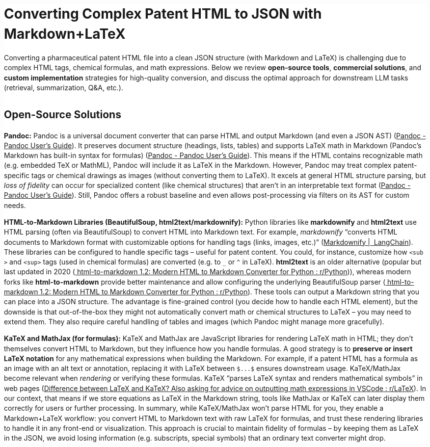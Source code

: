 # Converting Complex Patent HTML to JSON with Markdown+LaTeX

Converting a pharmaceutical patent HTML file into a clean JSON structure (with Markdown and LaTeX) is challenging due to complex HTML tags, chemical formulas, and math expressions. Below we review **open-source tools**, **commercial solutions**, and **custom implementation** strategies for high-quality conversion, and discuss the optimal approach for downstream LLM tasks (retrieval, summarization, Q&A, etc.).

## Open-Source Solutions

**Pandoc:** Pandoc is a universal document converter that can parse HTML and output Markdown (and even a JSON AST) ([Pandoc - Pandoc User’s Guide](https://pandoc.org/MANUAL.html#:~:text=Pandoc%20can%20convert%20between%20numerous,see%20creating%20a%20PDF%2C%20below)). It preserves document structure (headings, lists, tables) and supports LaTeX math in Markdown (Pandoc’s Markdown has built-in syntax for formulas) ([Pandoc - Pandoc User’s Guide](https://pandoc.org/MANUAL.html#:~:text=Pandoc%E2%80%99s%20enhanced%20version%20of%20Markdown,See%20below%20under%20Pandoc%E2%80%99s%20Markdown)). This means if the HTML contains recognizable math (e.g. embedded TeX or MathML), Pandoc will include it as LaTeX in the Markdown. However, Pandoc may treat complex patent-specific tags or chemical drawings as images (without converting them to LaTeX). It excels at general HTML structure parsing, but *loss of fidelity* can occur for specialized content (like chemical structures) that aren’t in an interpretable text format ([Pandoc - Pandoc User’s Guide](https://pandoc.org/MANUAL.html#:~:text=Because%20pandoc%E2%80%99s%20intermediate%20representation%20of,be%20expected%20to%20be%20lossy)). Still, Pandoc offers a robust baseline and even allows post-processing via filters on its AST for custom needs.

**HTML-to-Markdown Libraries (BeautifulSoup, html2text/markdownify):** Python libraries like **markdownify** and **html2text** use HTML parsing (often via BeautifulSoup) to convert HTML into Markdown text. For example, *markdownify* “converts HTML documents to Markdown format with customizable options for handling tags (links, images, etc.)” ([Markdownify | ️ LangChain](https://python.langchain.com/docs/integrations/document_transformers/markdownify/#:~:text=Markdownify)). These libraries can be configured to handle specific tags – useful for patent content. You could, for instance, customize how `<sub>` and `<sup>` tags (used in chemical formulas) are converted (e.g. to `_` or `^` in LaTeX). **html2text** is an older alternative (popular but last updated in 2020 ([ html-to-markdown 1.2: Modern HTML to Markdown Converter for Python : r/Python](https://www.reddit.com/r/Python/comments/1igtrtp/htmltomarkdown_12_modern_html_to_markdown/#:~:text=,updated%202020))), whereas modern forks like **html-to-markdown** provide better maintenance and allow configuring the underlying BeautifulSoup parser ([ html-to-markdown 1.2: Modern HTML to Markdown Converter for Python : r/Python](https://www.reddit.com/r/Python/comments/1igtrtp/htmltomarkdown_12_modern_html_to_markdown/#:~:text=)). These tools can output a Markdown string that you can place into a JSON structure. The advantage is fine-grained control (you decide how to handle each HTML element), but the downside is that out-of-the-box they might not automatically convert math or chemical structures to LaTeX – you may need to extend them. They also require careful handling of tables and images (which Pandoc might manage more gracefully).

**KaTeX and MathJax (for formulas):** KaTeX and MathJax are JavaScript libraries for rendering LaTeX math in HTML; they don’t themselves convert HTML to Markdown, but they influence how you handle formulas. A good strategy is to **preserve or insert LaTeX notation** for any mathematical expressions when building the Markdown. For example, if a patent HTML has a formula as an image with an alt text or annotation, replacing it with LaTeX between `$...$` ensures downstream usage. KaTeX/MathJax become relevant when *rendering* or verifying these formulas. KaTeX “parses LaTeX syntax and renders mathematical symbols” in web pages ([Difference between LaTeX and KaTeX? Also asking for advice on outputting math expressions in VSCode : r/LaTeX](https://www.reddit.com/r/LaTeX/comments/n7zs8j/difference_between_latex_and_katex_also_asking/#:~:text=%E2%80%A2)). In our context, that means if we store equations as LaTeX in the Markdown string, tools like MathJax or KaTeX can later display them correctly for users or further processing. In summary, while KaTeX/MathJax won’t parse HTML for you, they enable a Markdown+LaTeX workflow: you convert HTML to Markdown text with raw LaTeX for formulas, and trust these rendering libraries to handle it in any front-end or visualization. This approach is crucial to maintain fidelity of formulas – by keeping them as LaTeX in the JSON, we avoid losing information (e.g. subscripts, special symbols) that an ordinary text converter might drop.
